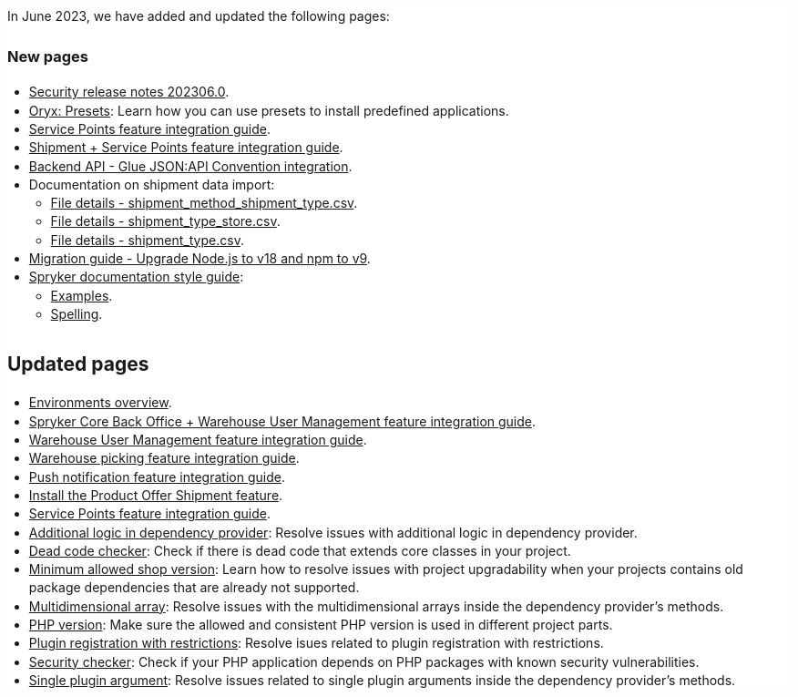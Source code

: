 In June 2023, we have added and updated the following pages:

### New pages
- [Security release notes 202306.0](/docs/about/all/releases/security-release-notes-202306.0.html).
- [Oryx: Presets](/docs/dg/dev/frontend-development/202212.0/oryx/building-applications/oryx-presets.html): Learn how you can use presets to install predefined applications.
- [Service Points feature integration guide](/docs/pbc/all/service-point-management/202311.0/unified-commerce/install-features/install-the-service-points-feature.html).
- [Shipment + Service Points feature integration guide](/docs/pbc/all/carrier-management/202311.0/unified-commerce/install-features/install-the-shipment-service-points-feature.html).
- [Backend API - Glue JSON:API Convention integration](/docs/scos/dev/feature-integration-guides/202307.0/glue-api/install-backend-api-glue-json-api-convention.html).
- Documentation on shipment data import:
    - [File details - shipment_method_shipment_type.csv](/docs/pbc/all/carrier-management/202311.0/base-shop/import-and-export-data/import-file-details-shipment-method-shipment-type.csv.html).
    - [File details - shipment_type_store.csv](/docs/pbc/all/carrier-management/202311.0/base-shop/import-and-export-data/import-file-details-shipment-type-store.csv.html).
    - [File details - shipment_type.csv](/docs/pbc/all/carrier-management/202311.0/base-shop/import-and-export-data/import-file-details-shipment-type.csv.html).
- [Migration guide - Upgrade Node.js to v18 and npm to v9](/docs/dg/dev/upgrade-and-migrate/upgrade-nodejs-to-v18-and-npm-to-v9.html).
- [Spryker documentation style guide](/docs/about/all/about-the-docs/style-guide/spryker-docs-style-guide.html):
    - [Examples](/docs/about/all/about-the-docs/style-guide/style-guide-examples.html).
    - [Spelling](/docs/about/all/about-the-docs/style-guide/style-guide-spelling.html).

## Updated pages
- [Environments overview](/docs/ca/dev/environments-overview.html).
- [Spryker Core Back Office + Warehouse User Management feature integration guide](/docs/pbc/all/back-office/202311.0/unified-commerce/install-and-upgrade/install-the-spryker-core-back-office-warehouse-user-management-feature.html).
- [Warehouse User Management feature integration guide](/docs/pbc/all/warehouse-management-system/202311.0/unified-commerce/install-and-upgrade/install-the-warehouse-user-management-feature.html).
- [Warehouse picking feature integration guide](/docs/pbc/all/warehouse-management-system/202311.0/unified-commerce/install-and-upgrade/install-the-warehouse-picking-feature.html).
- [Push notification feature integration guide](/docs/pbc/all/miscellaneous/202311.0/install-and-upgrade/install-features/install-the-push-notification-feature.html).
- [Install the Product Offer Shipment feature](/docs/pbc/all/offer-management/202311.0/marketplace/install-and-upgrade/install-features/install-the-product-offer-shipment-feature.html).
- [Service Points feature integration guide](/docs/pbc/all/service-point-management/202311.0/unified-commerce/install-features/install-the-service-points-feature.html).
- [Additional logic in dependency provider](/docs/dg/dev/guidelines/keeping-a-project-upgradable/upgradability-guidelines/additional-logic-in-dependency-provider.html): Resolve issues with additional logic in dependency provider.
- [Dead code checker](/docs/dg/dev/guidelines/keeping-a-project-upgradable/upgradability-guidelines/dead-code-checker.html): Check if there is dead code that extends core classes in your project.
- [Minimum allowed shop version](/docs/dg/dev/guidelines/keeping-a-project-upgradable/upgradability-guidelines/minimum-allowed-shop-version.html): Learn how to resolve issues with project upgradability when your projects contains old package dependencies that are already not supported.
- [Multidimensional array](/docs/dg/dev/guidelines/keeping-a-project-upgradable/upgradability-guidelines/multidimensional-array.html): Resolve issues with the multidimensional arrays inside the dependency provider’s methods.
- [PHP version](/docs/dg/dev/guidelines/keeping-a-project-upgradable/upgradability-guidelines/php-version.html): Make sure the allowed and consistent PHP version is used in different project parts.
- [Plugin registration with restrictions](/docs/dg/dev/guidelines/keeping-a-project-upgradable/upgradability-guidelines/plugin-registration-with-restrintions.html): Resolve isues related to plugin registration with restrictions.
- [Security checker](/docs/dg/dev/guidelines/keeping-a-project-upgradable/upgradability-guidelines/spryker-security-checker.html): Check if your PHP application depends on PHP packages with known security vulnerabilities.
- [Single plugin argument](/docs/dg/dev/guidelines/keeping-a-project-upgradable/upgradability-guidelines/single-plugin-argument.html): Resolve issues related to single plugin arguments inside the dependency provider’s methods.